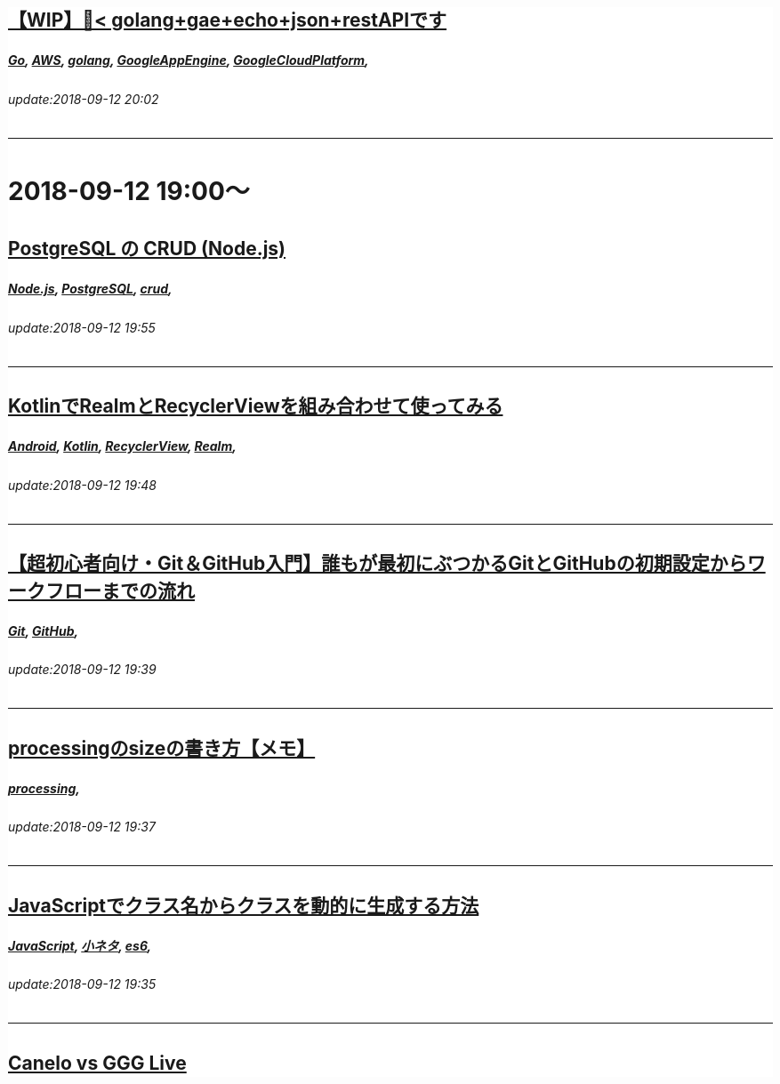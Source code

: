 ## [【WIP】🙂< golang+gae+echo+json+restAPIです](https://qiita.com/mztnnrt/items/25f17590c705a5ea0370)
##### [Go](https://qiita.com/tags/Go), [AWS](https://qiita.com/tags/AWS), [golang](https://qiita.com/tags/golang), [GoogleAppEngine](https://qiita.com/tags/GoogleAppEngine), [GoogleCloudPlatform](https://qiita.com/tags/GoogleCloudPlatform), 
###### update:2018-09-12 20:02
---




# 2018-09-12 19:00～
## [PostgreSQL の CRUD (Node.js)](https://qiita.com/ekzemplaro/items/174cf413f84ff7bc255c)
##### [Node.js](https://qiita.com/tags/Node.js), [PostgreSQL](https://qiita.com/tags/PostgreSQL), [crud](https://qiita.com/tags/crud), 
###### update:2018-09-12 19:55
---
## [KotlinでRealmとRecyclerViewを組み合わせて使ってみる](https://qiita.com/keseran/items/07b01b2dd22a0addd1a3)
##### [Android](https://qiita.com/tags/Android), [Kotlin](https://qiita.com/tags/Kotlin), [RecyclerView](https://qiita.com/tags/RecyclerView), [Realm](https://qiita.com/tags/Realm), 
###### update:2018-09-12 19:48
---
## [【超初心者向け・Git＆GitHub入門】誰もが最初にぶつかるGitとGitHubの初期設定からワークフローまでの流れ](https://qiita.com/crackpot/items/b97833a65855c025b4fc)
##### [Git](https://qiita.com/tags/Git), [GitHub](https://qiita.com/tags/GitHub), 
###### update:2018-09-12 19:39
---
## [processingのsizeの書き方【メモ】](https://qiita.com/sanpeita/items/1faec38a2e87a31a610a)
##### [processing](https://qiita.com/tags/processing), 
###### update:2018-09-12 19:37
---
## [JavaScriptでクラス名からクラスを動的に生成する方法](https://qiita.com/kojiy72/items/8e3ac6ae2083d3e1284c)
##### [JavaScript](https://qiita.com/tags/JavaScript), [小ネタ](https://qiita.com/tags/小ネタ), [es6](https://qiita.com/tags/es6), 
###### update:2018-09-12 19:35
---
## [Canelo vs GGG Live](https://qiita.com/CanelovsGGGFight/items/90da3357c2343c3686bb)